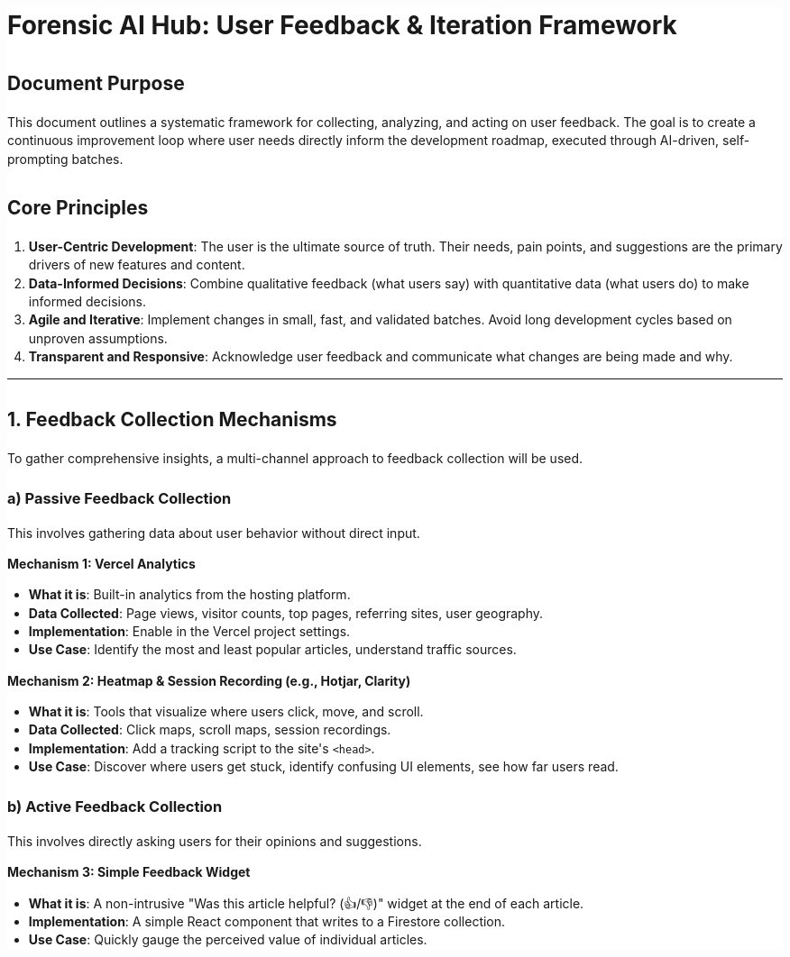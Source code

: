 # Forensic AI Hub: User Feedback & Iteration Framework

## Document Purpose

This document outlines a systematic framework for collecting, analyzing, and acting on user feedback. The goal is to create a continuous improvement loop where user needs directly inform the development roadmap, executed through AI-driven, self-prompting batches.

## Core Principles

1.  **User-Centric Development**: The user is the ultimate source of truth. Their needs, pain points, and suggestions are the primary drivers of new features and content.
2.  **Data-Informed Decisions**: Combine qualitative feedback (what users say) with quantitative data (what users do) to make informed decisions.
3.  **Agile and Iterative**: Implement changes in small, fast, and validated batches. Avoid long development cycles based on unproven assumptions.
4.  **Transparent and Responsive**: Acknowledge user feedback and communicate what changes are being made and why.

---

## 1. Feedback Collection Mechanisms

To gather comprehensive insights, a multi-channel approach to feedback collection will be used.

### a) Passive Feedback Collection

This involves gathering data about user behavior without direct input.

**Mechanism 1: Vercel Analytics**
-   **What it is**: Built-in analytics from the hosting platform.
-   **Data Collected**: Page views, visitor counts, top pages, referring sites, user geography.
-   **Implementation**: Enable in the Vercel project settings.
-   **Use Case**: Identify the most and least popular articles, understand traffic sources.

**Mechanism 2: Heatmap & Session Recording (e.g., Hotjar, Clarity)**
-   **What it is**: Tools that visualize where users click, move, and scroll.
-   **Data Collected**: Click maps, scroll maps, session recordings.
-   **Implementation**: Add a tracking script to the site's `<head>`.
-   **Use Case**: Discover where users get stuck, identify confusing UI elements, see how far users read.

### b) Active Feedback Collection

This involves directly asking users for their opinions and suggestions.

**Mechanism 3: Simple Feedback Widget**
-   **What it is**: A non-intrusive "Was this article helpful? (👍/👎)" widget at the end of each article.
-   **Implementation**: A simple React component that writes to a Firestore collection.
-   **Use Case**: Quickly gauge the perceived value of individual articles.

